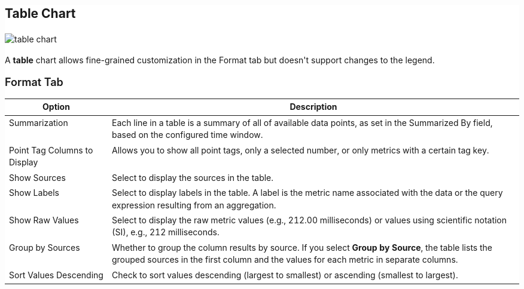 ## Table Chart

![table chart](images/table_chart_v2.png)

A **table** chart allows fine-grained customization in the Format tab but doesn't support changes to the legend.


<a id="table_format_tab">
<p><span style="font-size: large; font-weight: 600">Format Tab</span></p>
<table>
<tbody>
<thead>
<tr><th width="20%">Option</th><th width="80%">Description</th></tr>
</thead>
<tr>
<td>Summarization</td>
<td>Each line in a table is a summary of all of available data points, as set in the Summarized By field, based on the configured time window.</td></tr>
<tr>
<td>Point Tag Columns to Display</td>
<td>Allows you to show all point tags, only a selected number, or only metrics with a certain tag key.
</td>
</tr>
<tr>
<td>Show Sources</td>
<td>Select to display the sources in the table.
</td>
</tr>
<tr>
<td>Show Labels</td>
<td>Select to display labels in the table. A label is the metric name associated with the data or the query expression resulting from an aggregation.
</td>
</tr>
<tr>
<td>Show Raw Values</td>
<td>Select to display the raw metric values (e.g., 212.00 milliseconds) or values using scientific notation (SI), e.g., 212 milliseconds.
</td>
</tr>
<tr>
<td>Group by Sources</td>
<td>Whether to group the column results by source.  If you select <strong>Group by Source</strong>, the table lists the grouped sources in the first column and the values for each metric in separate columns.
</td>
</tr>
<tr>
<td>Sort Values Descending</td>
<td>Check to sort values descending (largest to smallest) or ascending (smallest to largest).
</td>
</tr>
</tbody>
</table>
